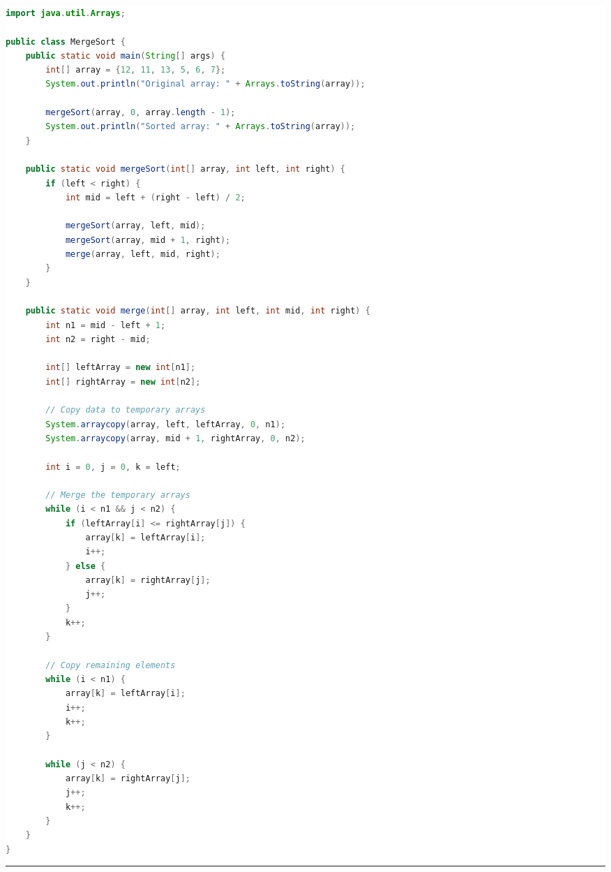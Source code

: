 ```java
import java.util.Arrays;

public class MergeSort {
    public static void main(String[] args) {
        int[] array = {12, 11, 13, 5, 6, 7};
        System.out.println("Original array: " + Arrays.toString(array));

        mergeSort(array, 0, array.length - 1);
        System.out.println("Sorted array: " + Arrays.toString(array));
    }

    public static void mergeSort(int[] array, int left, int right) {
        if (left < right) {
            int mid = left + (right - left) / 2;

            mergeSort(array, left, mid);
            mergeSort(array, mid + 1, right);
            merge(array, left, mid, right);
        }
    }

    public static void merge(int[] array, int left, int mid, int right) {
        int n1 = mid - left + 1;
        int n2 = right - mid;

        int[] leftArray = new int[n1];
        int[] rightArray = new int[n2];

        // Copy data to temporary arrays
        System.arraycopy(array, left, leftArray, 0, n1);
        System.arraycopy(array, mid + 1, rightArray, 0, n2);

        int i = 0, j = 0, k = left;

        // Merge the temporary arrays
        while (i < n1 && j < n2) {
            if (leftArray[i] <= rightArray[j]) {
                array[k] = leftArray[i];
                i++;
            } else {
                array[k] = rightArray[j];
                j++;
            }
            k++;
        }

        // Copy remaining elements
        while (i < n1) {
            array[k] = leftArray[i];
            i++;
            k++;
        }

        while (j < n2) {
            array[k] = rightArray[j];
            j++;
            k++;
        }
    }
}
```

---
